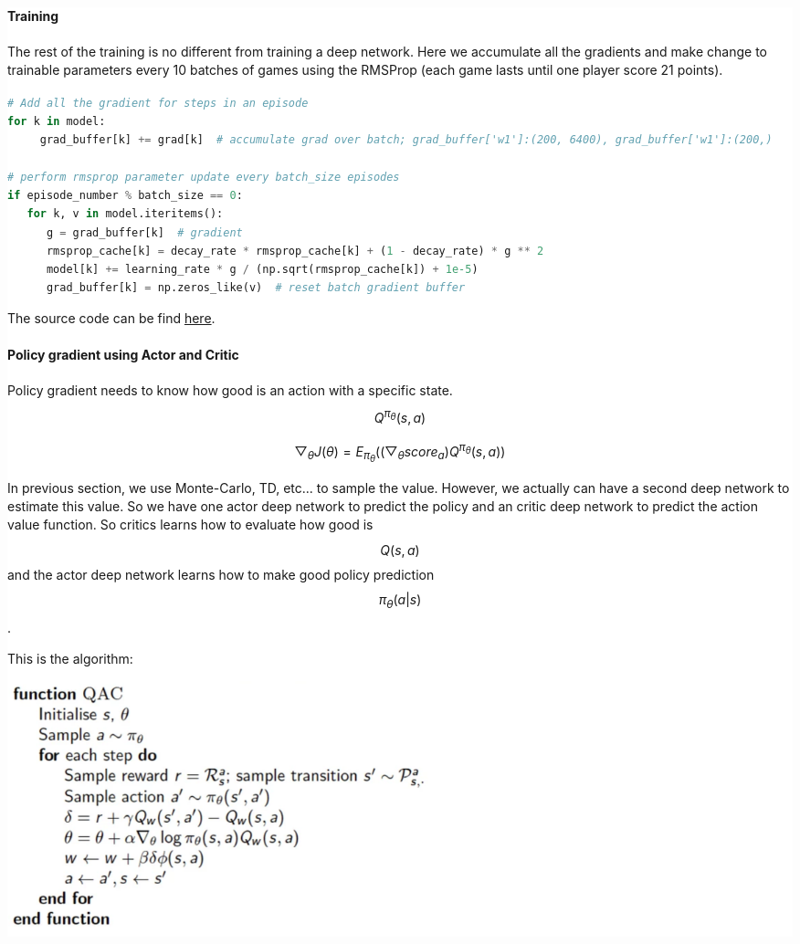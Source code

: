 #### Training

The rest of the training is no different from training a deep network.  Here we accumulate all the gradients and make change to trainable parameters every 10 batches of games using the RMSProp (each game lasts until one player score 21 points).
```python
# Add all the gradient for steps in an episode
for k in model:
     grad_buffer[k] += grad[k]  # accumulate grad over batch; grad_buffer['w1']:(200, 6400), grad_buffer['w1']:(200,)

# perform rmsprop parameter update every batch_size episodes
if episode_number % batch_size == 0:
   for k, v in model.iteritems():
      g = grad_buffer[k]  # gradient
      rmsprop_cache[k] = decay_rate * rmsprop_cache[k] + (1 - decay_rate) * g ** 2
      model[k] += learning_rate * g / (np.sqrt(rmsprop_cache[k]) + 1e-5)
      grad_buffer[k] = np.zeros_like(v)  # reset batch gradient buffer
```

The source code can be find [here](https://github.com/jhui/machine_learning/blob/master/reinforcement_learning/ping_pong.py). 

#### Policy gradient using Actor and Critic

Policy gradient needs to know how good is an action with a specific state. $$ Q^{\pi_\theta} (s, a) $$

$$
\bigtriangledown_\theta J(\theta) = E_{\pi_\theta} ((\bigtriangledown_\theta score_a ) Q^{\pi_\theta} (s, a))
$$

In previous section, we use Monte-Carlo, TD, etc... to sample the value. However, we actually can have a second deep network to estimate this value. So we have one actor deep network to predict the policy and an critic deep network to predict the action value function. So critics learns how to evaluate how good is $$ Q(s, a) $$ and the actor deep network learns how to make good policy prediction $$ \pi_\theta(a \vert s)$$.

This is the algorithm:
<div class="imgcap">
<img src="/assets/rl/m3.png" style="border:none;width:55%">
</div>
